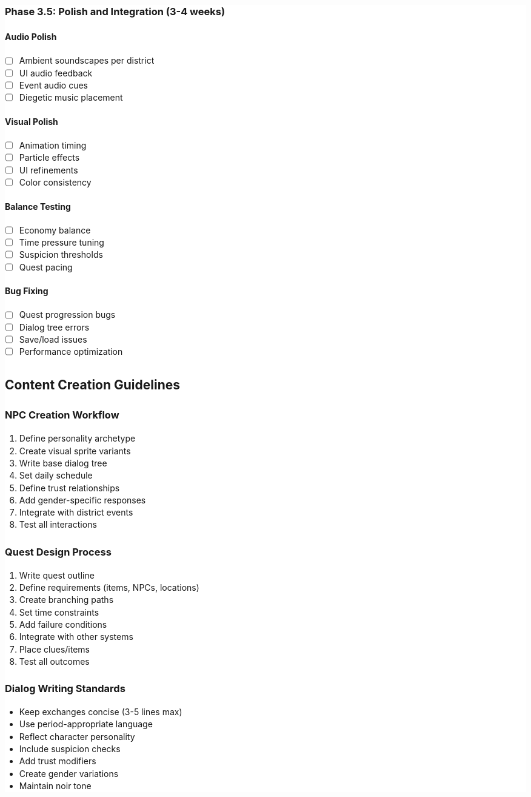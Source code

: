 ### Phase 3.5: Polish and Integration (3-4 weeks)

#### Audio Polish
- [ ] Ambient soundscapes per district
- [ ] UI audio feedback
- [ ] Event audio cues
- [ ] Diegetic music placement

#### Visual Polish
- [ ] Animation timing
- [ ] Particle effects
- [ ] UI refinements
- [ ] Color consistency

#### Balance Testing
- [ ] Economy balance
- [ ] Time pressure tuning
- [ ] Suspicion thresholds
- [ ] Quest pacing

#### Bug Fixing
- [ ] Quest progression bugs
- [ ] Dialog tree errors
- [ ] Save/load issues
- [ ] Performance optimization

## Content Creation Guidelines

### NPC Creation Workflow
1. Define personality archetype
2. Create visual sprite variants
3. Write base dialog tree
4. Set daily schedule
5. Define trust relationships
6. Add gender-specific responses
7. Integrate with district events
8. Test all interactions

### Quest Design Process
1. Write quest outline
2. Define requirements (items, NPCs, locations)
3. Create branching paths
4. Set time constraints
5. Add failure conditions
6. Integrate with other systems
7. Place clues/items
8. Test all outcomes

### Dialog Writing Standards
- Keep exchanges concise (3-5 lines max)
- Use period-appropriate language
- Reflect character personality
- Include suspicion checks
- Add trust modifiers
- Create gender variations
- Maintain noir tone
